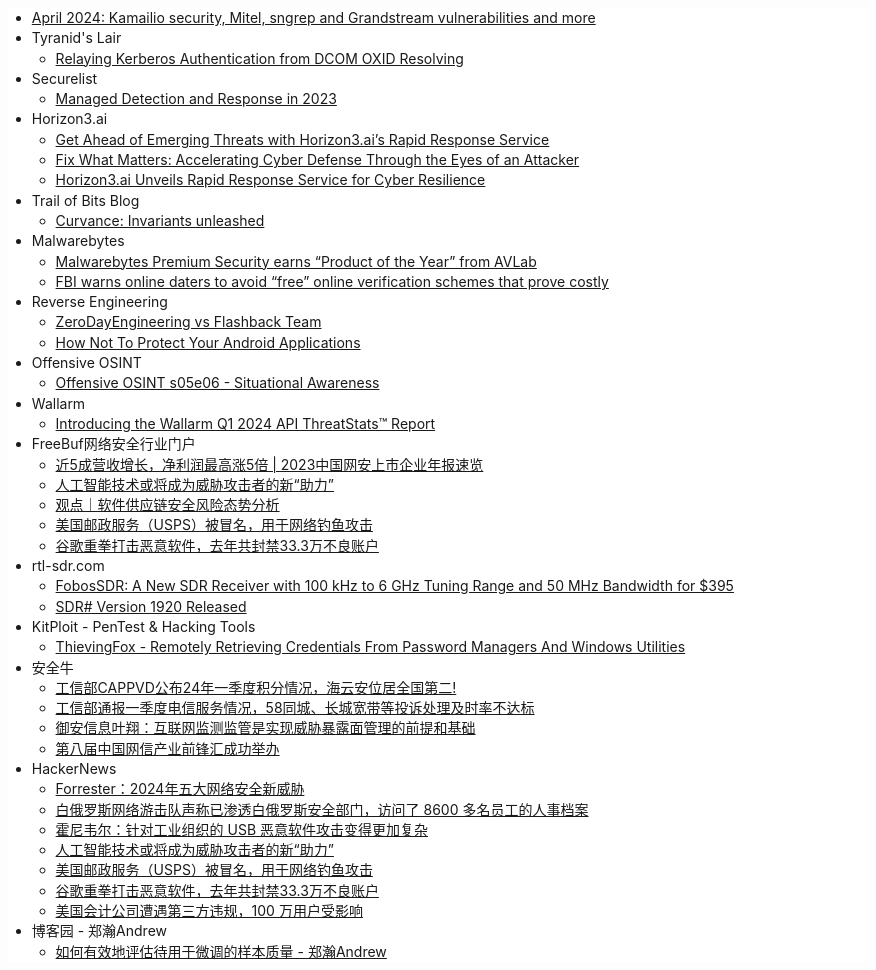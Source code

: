   - [April 2024: Kamailio security, Mitel, sngrep and Grandstream vulnerabilities and more](https://www.rtcsec.com/newsletter/2024-04-rtcsec-news/)
- Tyranid's Lair
  - [Relaying Kerberos Authentication from DCOM OXID Resolving](https://www.tiraniddo.dev/2024/04/relaying-kerberos-authentication-from.html)
- Securelist
  - [Managed Detection and Response in 2023](https://securelist.com/kaspersky-mdr-report-2023/112411/)
- Horizon3.ai
  - [Get Ahead of Emerging Threats with Horizon3.ai’s Rapid Response Service](https://go.horizon3.ai/l/971073/2024-04-29/3735j/971073/1714413439mkq1wHzn/Factsheet_RapidResponse_240425.pdf)
  - [Fix What Matters: Accelerating Cyber Defense Through the Eyes of an Attacker](https://go.horizon3.ai/whitepaper/rapid-response)
  - [Horizon3.ai Unveils Rapid Response Service for Cyber Resilience](https://www.businesswire.com/news/home/20240430324848/en/Horizon3.ai-Unveils-Rapid-Response-Service-for-Cyber-Resilience#new_tab)
- Trail of Bits Blog
  - [Curvance: Invariants unleashed](https://blog.trailofbits.com/2024/04/30/curvance-invariants-unleashed/)
- Malwarebytes
  - [Malwarebytes Premium Security earns &#8220;Product of the Year&#8221; from AVLab](https://www.malwarebytes.com/blog/news/2024/04/malwarebytes-premium-earns-product-of-the-year-from-avlab)
  - [FBI warns online daters to avoid &#8220;free&#8221; online verification schemes that prove costly](https://www.malwarebytes.com/blog/news/2024/04/fbi-warns-online-daters-to-avoid-free-online-verification-schemes-that-prove-costly)
- Reverse Engineering
  - [ZeroDayEngineering vs Flashback Team](https://www.reddit.com/r/ReverseEngineering/comments/1cgpubv/zerodayengineering_vs_flashback_team/)
  - [How Not To Protect Your Android Applications](https://www.reddit.com/r/ReverseEngineering/comments/1cgnl80/how_not_to_protect_your_android_applications/)
- Offensive OSINT
  - [Offensive OSINT s05e06 - Situational Awareness](https://www.offensiveosint.io/offensive-osint-s05e06-osint-situational-awareness/)
- Wallarm
  - [Introducing the Wallarm Q1 2024 API ThreatStats™ Report](https://lab.wallarm.com/latest-update-2024-q1-api-security-threatstats-report/)
- FreeBuf网络安全行业门户
  - [近5成营收增长，净利润最高涨5倍 | 2023中国网安上市企业年报速览](https://www.freebuf.com/news/topnews/399887.html)
  - [人工智能技术或将成为威胁攻击者的新“助力”](https://www.freebuf.com/news/399865.html)
  - [观点｜软件供应链安全风险态势分析](https://www.freebuf.com/articles/neopoints/399856.html)
  - [美国邮政服务（USPS）被冒名，用于网络钓鱼攻击](https://www.freebuf.com/news/399846.html)
  - [谷歌重拳打击恶意软件，去年共封禁33.3万不良账户](https://www.freebuf.com/news/399838.html)
- rtl-sdr.com
  - [FobosSDR: A New SDR Receiver with 100 kHz to 6 GHz Tuning Range and 50 MHz Bandwidth for $395](https://www.rtl-sdr.com/fobossdr-a-new-sdr-receiver-with-100-khz-to-6-ghz-tuning-range-and-50-mhz-bandwidth-for-395/)
  - [SDR# Version 1920 Released](https://www.rtl-sdr.com/sdr-version-1920-released/)
- KitPloit - PenTest &amp; Hacking Tools
  - [ThievingFox - Remotely Retrieving Credentials From Password Managers And Windows Utilities](http://www.kitploit.com/2024/04/thievingfox-remotely-retrieving.html)
- 安全牛
  - [工信部CAPPVD公布24年一季度积分情况，海云安位居全国第二!](https://www.aqniu.com/vendor/104122.html)
  - [工信部通报一季度电信服务情况，58同城、长城宽带等投诉处理及时率不达标](https://www.aqniu.com/industry/104114.html)
  - [御安信息叶翔：互联网监测监管是实现威胁暴露面管理的前提和基础](https://www.aqniu.com/industry/104109.html)
  - [第八届中国网信产业前锋汇成功举办](https://www.aqniu.com/industry/104085.html)
- HackerNews
  - [Forrester：2024年五大网络安全新威胁](https://hackernews.cc/archives/52163)
  - [白俄罗斯网络游击队声称已渗透白俄罗斯安全部门，访问了 8600 多名员工的人事档案](https://hackernews.cc/archives/52157)
  - [霍尼韦尔：针对工业组织的 USB 恶意软件攻击变得更加复杂](https://hackernews.cc/archives/52152)
  - [人工智能技术或将成为威胁攻击者的新“助力”](https://hackernews.cc/archives/52147)
  - [美国邮政服务（USPS）被冒名，用于网络钓鱼攻击](https://hackernews.cc/archives/52143)
  - [谷歌重拳打击恶意软件，去年共封禁33.3万不良账户](https://hackernews.cc/archives/52139)
  - [美国会计公司遭遇第三方违规，100 万用户受影响](https://hackernews.cc/archives/52132)
- 博客园 - 郑瀚Andrew
  - [如何有效地评估待用于微调的样本质量 - 郑瀚Andrew](https://www.cnblogs.com/LittleHann/p/18168060)